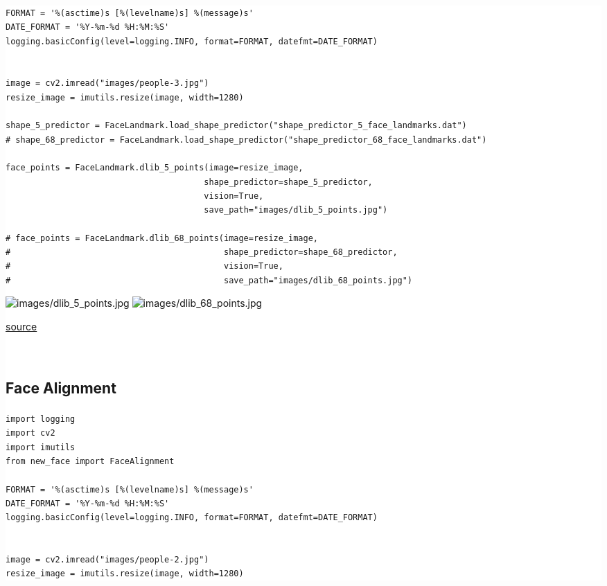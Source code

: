     FORMAT = '%(asctime)s [%(levelname)s] %(message)s'
    DATE_FORMAT = '%Y-%m-%d %H:%M:%S'
    logging.basicConfig(level=logging.INFO, format=FORMAT, datefmt=DATE_FORMAT)


    image = cv2.imread("images/people-3.jpg")
    resize_image = imutils.resize(image, width=1280)

    shape_5_predictor = FaceLandmark.load_shape_predictor("shape_predictor_5_face_landmarks.dat")
    # shape_68_predictor = FaceLandmark.load_shape_predictor("shape_predictor_68_face_landmarks.dat")

    face_points = FaceLandmark.dlib_5_points(image=resize_image,
                                            shape_predictor=shape_5_predictor,
                                            vision=True,
                                            save_path="images/dlib_5_points.jpg")

    # face_points = FaceLandmark.dlib_68_points(image=resize_image,
    #                                           shape_predictor=shape_68_predictor,
    #                                           vision=True,
    #                                           save_path="images/dlib_68_points.jpg")

<img src="images/dlib_5_points.jpg" alt="images/dlib_5_points.jpg" width="640"></img>
<img src="images/dlib_68_points.jpg" alt="images/dlib_68_points.jpg" width="640"></img>

[source](https://static01.nyt.com/images/2020/11/19/us/artificial-intelligence-fake-people-faces-promo-1605818328743/artificial-intelligence-fake-people-faces-promo-1605818328743-jumbo-v2.jpg?quality=75&auto=webp)

<br>


## Face Alignment
    import logging
    import cv2
    import imutils
    from new_face import FaceAlignment

    FORMAT = '%(asctime)s [%(levelname)s] %(message)s'
    DATE_FORMAT = '%Y-%m-%d %H:%M:%S'
    logging.basicConfig(level=logging.INFO, format=FORMAT, datefmt=DATE_FORMAT)


    image = cv2.imread("images/people-2.jpg")
    resize_image = imutils.resize(image, width=1280)
